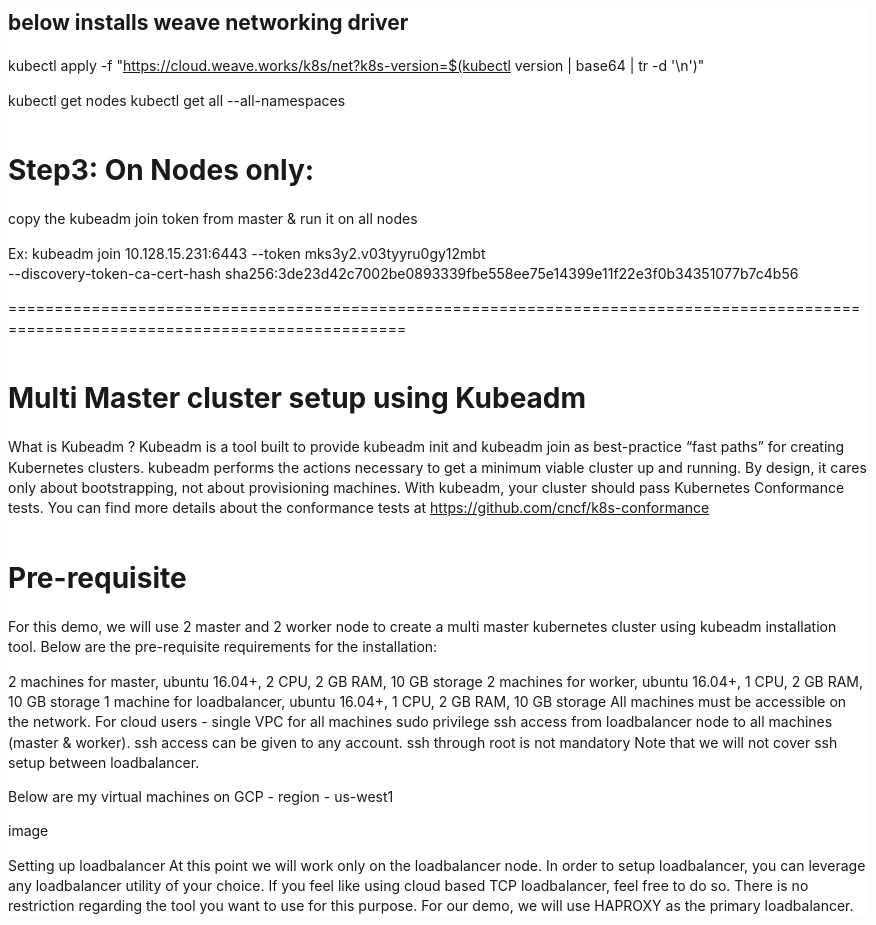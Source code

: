 ## below installs weave networking driver 

kubectl apply -f "https://cloud.weave.works/k8s/net?k8s-version=$(kubectl version | base64 | tr -d '\n')"

kubectl get nodes
kubectl get all --all-namespaces



Step3: On Nodes only:
=============================
copy the kubeadm join token from master & run it on all nodes
      
Ex: kubeadm join 10.128.15.231:6443 --token mks3y2.v03tyyru0gy12mbt \
       --discovery-token-ca-cert-hash sha256:3de23d42c7002be0893339fbe558ee75e14399e11f22e3f0b34351077b7c4b56
	   
	   
=======================================================================================================================================	  



Multi Master cluster setup using Kubeadm
=====================================================================================================================================
What is Kubeadm ?
Kubeadm is a tool built to provide kubeadm init and kubeadm join as best-practice “fast paths” for creating Kubernetes clusters. 
kubeadm performs the actions necessary to get a minimum viable cluster up and running. By design, it cares only about bootstrapping, not about provisioning machines.
With kubeadm, your cluster should pass Kubernetes Conformance tests.
You can find more details about the conformance tests at https://github.com/cncf/k8s-conformance

Pre-requisite
==============
For this demo, we will use 2 master and 2 worker node to create a multi master kubernetes cluster using kubeadm installation tool. 
Below are the pre-requisite requirements for the installation:

2 machines for master, ubuntu 16.04+, 2 CPU, 2 GB RAM, 10 GB storage
2 machines for worker, ubuntu 16.04+, 1 CPU, 2 GB RAM, 10 GB storage
1 machine for loadbalancer, ubuntu 16.04+, 1 CPU, 2 GB RAM, 10 GB storage
All machines must be accessible on the network. For cloud users - single VPC for all machines
sudo privilege
ssh access from loadbalancer node to all machines (master & worker).
ssh access can be given to any account. ssh through root is not mandatory
Note that we will not cover ssh setup between loadbalancer.

Below are my virtual machines on GCP - region - us-west1

image

Setting up loadbalancer
At this point we will work only on the loadbalancer node. In order to setup loadbalancer, you can leverage any loadbalancer utility of your choice. If you feel like using cloud based TCP loadbalancer, feel free to do so. There is no restriction regarding the tool you want to use for this purpose. For our demo, we will use HAPROXY as the primary loadbalancer.
